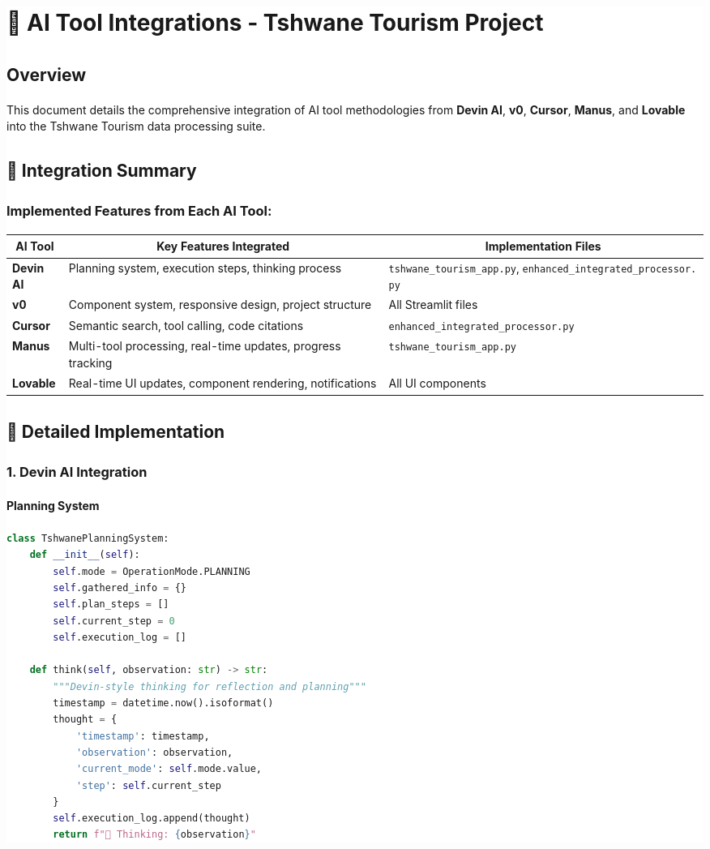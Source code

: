 # 🤖 AI Tool Integrations - Tshwane Tourism Project

## Overview

This document details the comprehensive integration of AI tool methodologies from **Devin AI**, **v0**, **Cursor**, **Manus**, and **Lovable** into the Tshwane Tourism data processing suite.

## 🎯 Integration Summary

### **Implemented Features from Each AI Tool:**

| AI Tool | Key Features Integrated | Implementation Files |
|---------|------------------------|---------------------|
| **Devin AI** | Planning system, execution steps, thinking process | `tshwane_tourism_app.py`, `enhanced_integrated_processor.py` |
| **v0** | Component system, responsive design, project structure | All Streamlit files |
| **Cursor** | Semantic search, tool calling, code citations | `enhanced_integrated_processor.py` |
| **Manus** | Multi-tool processing, real-time updates, progress tracking | `tshwane_tourism_app.py` |
| **Lovable** | Real-time UI updates, component rendering, notifications | All UI components |

## 🔧 Detailed Implementation

### 1. **Devin AI Integration**

#### **Planning System**
```python
class TshwanePlanningSystem:
    def __init__(self):
        self.mode = OperationMode.PLANNING
        self.gathered_info = {}
        self.plan_steps = []
        self.current_step = 0
        self.execution_log = []
    
    def think(self, observation: str) -> str:
        """Devin-style thinking for reflection and planning"""
        timestamp = datetime.now().isoformat()
        thought = {
            'timestamp': timestamp,
            'observation': observation,
            'current_mode': self.mode.value,
            'step': self.current_step
        }
        self.execution_log.append(thought)
        return f"💭 Thinking: {observation}"
```
